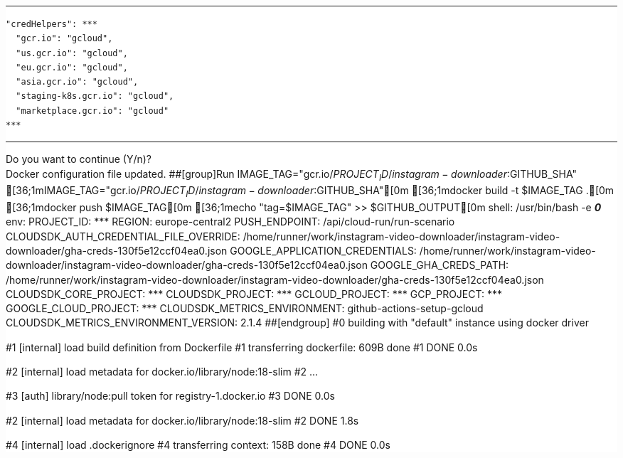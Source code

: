    ***
    "credHelpers": ***
      "gcr.io": "gcloud",
      "us.gcr.io": "gcloud",
      "eu.gcr.io": "gcloud",
      "asia.gcr.io": "gcloud",
      "staging-k8s.gcr.io": "gcloud",
      "marketplace.gcr.io": "gcloud"
    ***
  ***
  
  Do you want to continue (Y/n)?  
  Docker configuration file updated.
  ##[group]Run IMAGE_TAG="gcr.io/$PROJECT_ID/instagram-downloader:$GITHUB_SHA"
  [36;1mIMAGE_TAG="gcr.io/$PROJECT_ID/instagram-downloader:$GITHUB_SHA"[0m
  [36;1mdocker build -t $IMAGE_TAG .[0m
  [36;1mdocker push $IMAGE_TAG[0m
  [36;1mecho "tag=$IMAGE_TAG" >> $GITHUB_OUTPUT[0m
  shell: /usr/bin/bash -e ***0***
  env:
    PROJECT_ID: ***
    REGION: europe-central2
    PUSH_ENDPOINT: /api/cloud-run/run-scenario
    CLOUDSDK_AUTH_CREDENTIAL_FILE_OVERRIDE: /home/runner/work/instagram-video-downloader/instagram-video-downloader/gha-creds-130f5e12ccf04ea0.json
    GOOGLE_APPLICATION_CREDENTIALS: /home/runner/work/instagram-video-downloader/instagram-video-downloader/gha-creds-130f5e12ccf04ea0.json
    GOOGLE_GHA_CREDS_PATH: /home/runner/work/instagram-video-downloader/instagram-video-downloader/gha-creds-130f5e12ccf04ea0.json
    CLOUDSDK_CORE_PROJECT: ***
    CLOUDSDK_PROJECT: ***
    GCLOUD_PROJECT: ***
    GCP_PROJECT: ***
    GOOGLE_CLOUD_PROJECT: ***
    CLOUDSDK_METRICS_ENVIRONMENT: github-actions-setup-gcloud
    CLOUDSDK_METRICS_ENVIRONMENT_VERSION: 2.1.4
  ##[endgroup]
  #0 building with "default" instance using docker driver
  
  #1 [internal] load build definition from Dockerfile
  #1 transferring dockerfile: 609B done
  #1 DONE 0.0s
  
  #2 [internal] load metadata for docker.io/library/node:18-slim
  #2 ...
  
  #3 [auth] library/node:pull token for registry-1.docker.io
  #3 DONE 0.0s
  
  #2 [internal] load metadata for docker.io/library/node:18-slim
  #2 DONE 1.8s
  
  #4 [internal] load .dockerignore
  #4 transferring context: 158B done
  #4 DONE 0.0s
  
